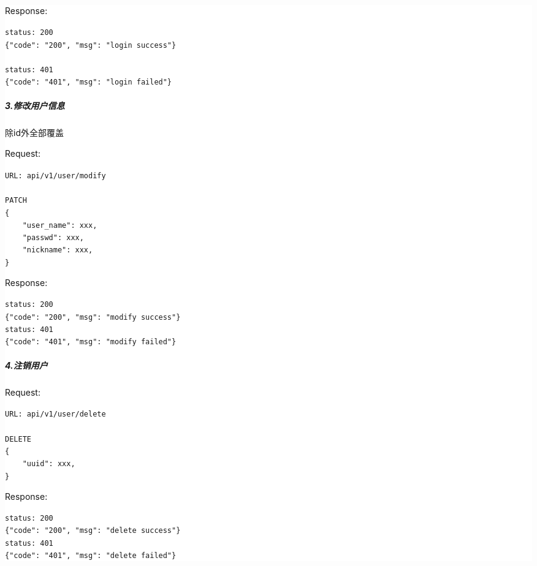 Response:

```
status: 200
{"code": "200", "msg": "login success"}

status: 401
{"code": "401", "msg": "login failed"}
```



##### 3.修改用户信息

除id外全部覆盖

Request:

```
URL: api/v1/user/modify

PATCH
{
	"user_name": xxx,
	"passwd": xxx,
	"nickname": xxx,
}
```

Response:

```
status: 200
{"code": "200", "msg": "modify success"}
status: 401
{"code": "401", "msg": "modify failed"}
```



##### 4.注销用户

Request:

```
URL: api/v1/user/delete

DELETE
{
	"uuid": xxx,
}
```

Response:

```
status: 200
{"code": "200", "msg": "delete success"}
status: 401
{"code": "401", "msg": "delete failed"}
```
